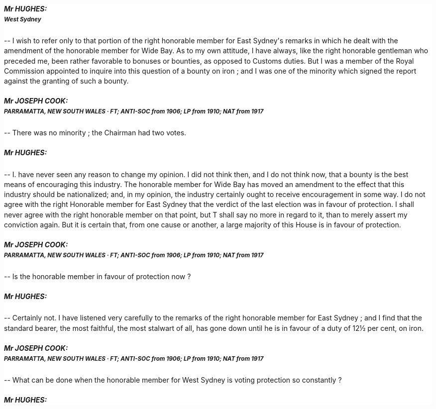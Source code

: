 ##### Mr HUGHES:<br><small class="text-muted">West Sydney</small>

-- I wish to refer only to that portion of the right honorable member for East Sydney's remarks in which he dealt with the amendment of the honorable member for Wide Bay. As to my own attitude, I have always, like the right honorable gentleman who preceded me, been rather favorable to bonuses or bounties, as opposed to Customs duties. But I was a member of the Royal Commission appointed to inquire into this question of a bounty on iron ; and I was one of the minority which signed the report against the granting of such a bounty. 

##### Mr JOSEPH COOK:<br><small class="text-muted">PARRAMATTA, NEW SOUTH WALES &middot; FT; ANTI-SOC from 1906; LP from 1910; NAT from 1917</small>

--  There was no minority ; the  Chairman  had two votes. 

##### Mr HUGHES:

-- I. have never seen any reason to change my opinion. I did not think then, and I do not think now, that a bounty is the best means of encouraging this industry. The honorable member for Wide Bay has moved an amendment to the effect that this industry should be nationalized; and, in my opinion, the industry certainly ought to receive encouragement in some way. I do not agree with the right Honorable member for East Sydney that the verdict of the last election was in favour of protection. I shall never agree with the right honorable member on that point, but T shall say no more in regard to it, than to merely assert my conviction again. But it is certain that, from one cause or another, a large majority of this House is in favour of protection. 

##### Mr JOSEPH COOK:<br><small class="text-muted">PARRAMATTA, NEW SOUTH WALES &middot; FT; ANTI-SOC from 1906; LP from 1910; NAT from 1917</small>

--  Is the honorable member in favour of protection now ? 

##### Mr HUGHES:

-- Certainly not. I have listened very carefully to the remarks of the right honorable member for East Sydney ; and I find that the standard bearer, the most faithful, the most stalwart of all, has gone down until he is in favour of a duty of 12½ per cent, on iron. 

##### Mr JOSEPH COOK:<br><small class="text-muted">PARRAMATTA, NEW SOUTH WALES &middot; FT; ANTI-SOC from 1906; LP from 1910; NAT from 1917</small>

--  What can be done when the honorable member for West Sydney is voting protection so constantly ? 

##### Mr HUGHES:
